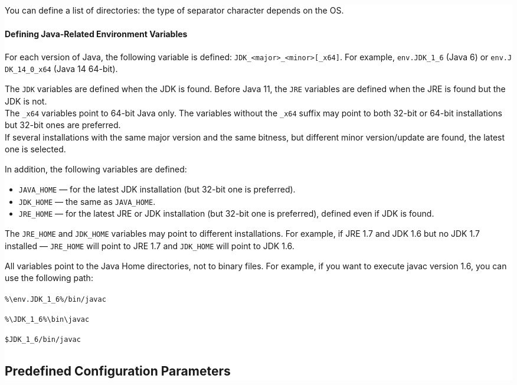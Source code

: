 You can define a list of directories: the type of separator character depends on the OS.

#### Defining Java-Related Environment Variables

For each version of Java, the following variable is defined: `JDK_<major>_<minor>[_x64]`. For example, `env.JDK_1_6` (Java 6) or `env.JDK_14_0_x64` (Java 14 64-bit).

The `JDK` variables are defined when the JDK is found. Before Java 11, the `JRE` variables are defined when the JRE is found but the JDK is not.   
The `_x64` variables point to 64-bit Java only. The variables without the `_x64` suffix may point to both 32-bit or 64-bit installations but 32-bit ones are preferred.  
If several installations with the same major version and the same bitness, but different minor version/update are found, the latest one is selected.

In addition, the following variables are defined:
* `JAVA_HOME` — for the latest JDK installation (but 32-bit one is preferred).
* `JDK_HOME` — the same as `JAVA_HOME`.
* `JRE_HOME` — for the latest JRE or JDK installation (but 32-bit one is preferred), defined even if JDK is found.

The `JRE_HOME` and `JDK_HOME` variables may point to different installations. For example, if JRE 1.7 and JDK 1.6 but no JDK 1.7 installed — `JRE_HOME` will point to JRE 1.7 and `JDK_HOME` will point to JDK 1.6.

All variables point to the Java Home directories, not to binary files. For example, if you want to execute javac version 1.6, you can use the following path:

<tabs>
<tab title="In TeamCity build configuration">

```Shell
%\env.JDK_1_6%/bin/javac

```

</tab>
<tab title="In Windows bat/cmd file">

```Shell
%\JDK_1_6%\bin\javac

```

</tab>
<tab title="In Unix shell script">

```Shell
$JDK_1_6/bin/javac

```

</tab>
</tabs>

## Predefined Configuration Parameters




[//]: # (title: List of Predefined Build Parameters)
[//]: # (auxiliary-id: List of Predefined Build Parameters;Predefined Build Parameters)